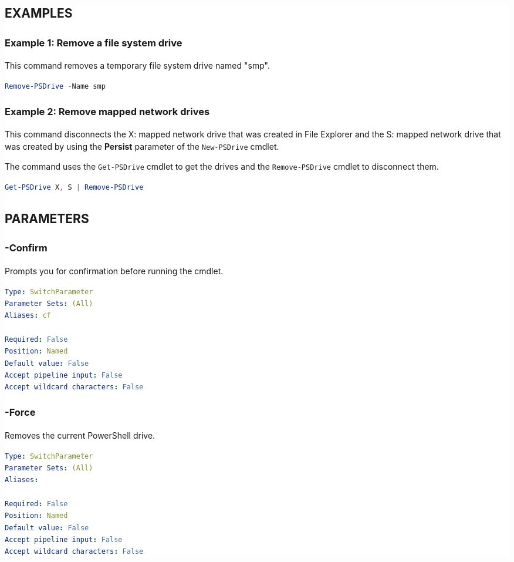 ## EXAMPLES

### Example 1: Remove a file system drive

This command removes a temporary file system drive named "smp".

```powershell
Remove-PSDrive -Name smp
```

### Example 2: Remove mapped network drives

This command disconnects the X: mapped network drive that was created in File Explorer and the S: mapped network drive that was created by using the **Persist** parameter of the `New-PSDrive` cmdlet.

The command uses the `Get-PSDrive` cmdlet to get the drives and the `Remove-PSDrive` cmdlet to disconnect them.

```powershell
Get-PSDrive X, S | Remove-PSDrive
```

## PARAMETERS

### -Confirm

Prompts you for confirmation before running the cmdlet.

```yaml
Type: SwitchParameter
Parameter Sets: (All)
Aliases: cf

Required: False
Position: Named
Default value: False
Accept pipeline input: False
Accept wildcard characters: False
```

### -Force

Removes the current PowerShell drive.

```yaml
Type: SwitchParameter
Parameter Sets: (All)
Aliases:

Required: False
Position: Named
Default value: False
Accept pipeline input: False
Accept wildcard characters: False
```

